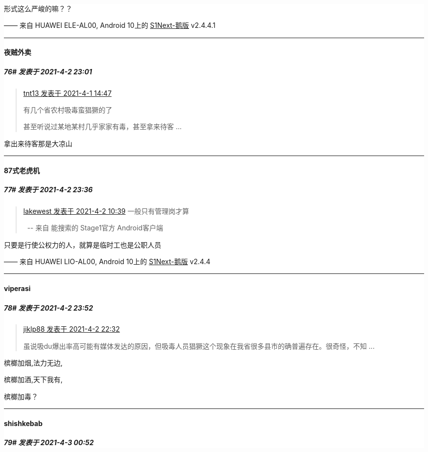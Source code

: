 
形式这么严峻的嘛？？

—— 来自 HUAWEI ELE-AL00, Android 10上的 [S1Next-鹅版](https://github.com/ykrank/S1-Next/releases) v2.4.4.1


-----

####  夜贼外卖  
##### 76#       发表于 2021-4-2 23:01


<blockquote><a href="httphttps://bbs.saraba1st.com/2b/forum.php?mod=redirect&amp;goto=findpost&amp;pid=50799905&amp;ptid=1996168" target="_blank">tnt13 发表于 2021-4-1 14:47</a>

有几个省农村吸毒蛮猖獗的了

甚至听说过某地某村几乎家家有毒，甚至拿来待客 ...</blockquote>
拿出来待客那是大凉山


-----

####  87式老虎机  
##### 77#       发表于 2021-4-2 23:36


<blockquote><a href="httphttps://bbs.saraba1st.com/2b/forum.php?mod=redirect&amp;goto=findpost&amp;pid=50808269&amp;ptid=1996168" target="_blank">lakewest 发表于 2021-4-2 10:39</a>
一般只有管理岗才算

  -- 来自 能搜索的 Stage1官方 Android客户端</blockquote>
只要是行使公权力的人，就算是临时工也是公职人员

—— 来自 HUAWEI LIO-AL00, Android 10上的 [S1Next-鹅版](https://github.com/ykrank/S1-Next/releases) v2.4.4


-----

####  viperasi  
##### 78#       发表于 2021-4-2 23:52


<blockquote><a href="httphttps://bbs.saraba1st.com/2b/forum.php?mod=redirect&amp;goto=findpost&amp;pid=50815555&amp;ptid=1996168" target="_blank">jiklp88 发表于 2021-4-2 22:32</a>

虽说吸du爆出率高可能有媒体发达的原因，但吸毒人员猖獗这个现象在我省很多县市的确普遍存在。很奇怪，不知 ...</blockquote>
槟榔加烟,法力无边,

槟榔加酒,天下我有,

槟榔加毒？


-----

####  shishkebab  
##### 79#       发表于 2021-4-3 00:52
